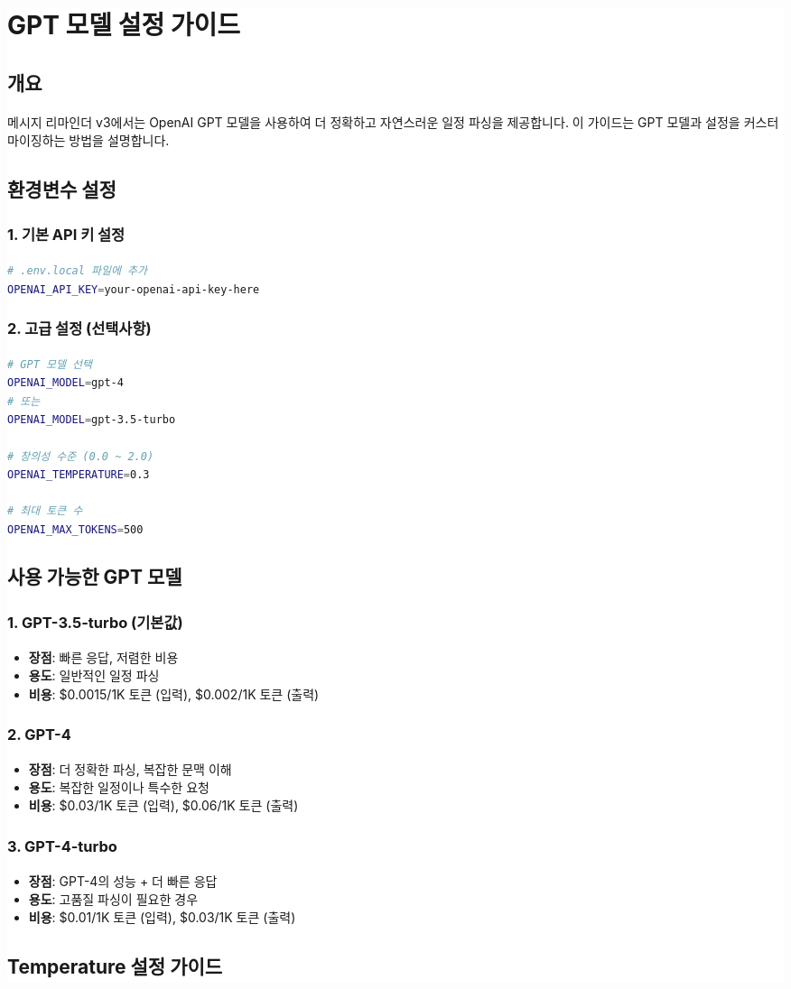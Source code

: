 # GPT 모델 설정 가이드

## 개요

메시지 리마인더 v3에서는 OpenAI GPT 모델을 사용하여 더 정확하고 자연스러운 일정 파싱을 제공합니다. 이 가이드는 GPT 모델과 설정을 커스터마이징하는 방법을 설명합니다.

## 환경변수 설정

### 1. 기본 API 키 설정

```bash
# .env.local 파일에 추가
OPENAI_API_KEY=your-openai-api-key-here
```

### 2. 고급 설정 (선택사항)

```bash
# GPT 모델 선택
OPENAI_MODEL=gpt-4
# 또는
OPENAI_MODEL=gpt-3.5-turbo

# 창의성 수준 (0.0 ~ 2.0)
OPENAI_TEMPERATURE=0.3

# 최대 토큰 수
OPENAI_MAX_TOKENS=500
```

## 사용 가능한 GPT 모델

### 1. GPT-3.5-turbo (기본값)
- **장점**: 빠른 응답, 저렴한 비용
- **용도**: 일반적인 일정 파싱
- **비용**: $0.0015/1K 토큰 (입력), $0.002/1K 토큰 (출력)

### 2. GPT-4
- **장점**: 더 정확한 파싱, 복잡한 문맥 이해
- **용도**: 복잡한 일정이나 특수한 요청
- **비용**: $0.03/1K 토큰 (입력), $0.06/1K 토큰 (출력)

### 3. GPT-4-turbo
- **장점**: GPT-4의 성능 + 더 빠른 응답
- **용도**: 고품질 파싱이 필요한 경우
- **비용**: $0.01/1K 토큰 (입력), $0.03/1K 토큰 (출력)

## Temperature 설정 가이드

